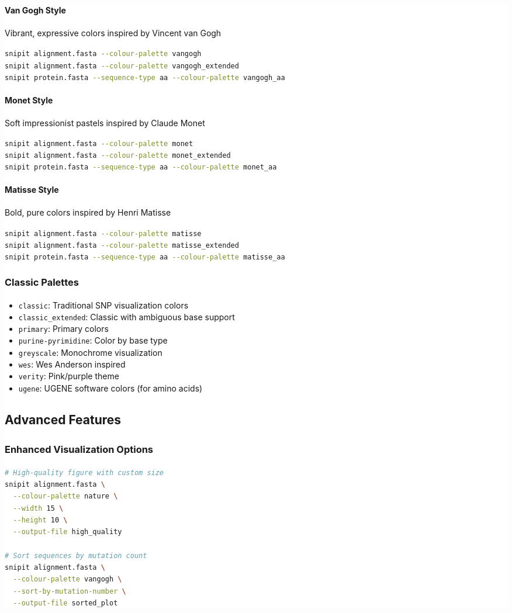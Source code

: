 #### Van Gogh Style
Vibrant, expressive colors inspired by Vincent van Gogh
```bash
snipit alignment.fasta --colour-palette vangogh
snipit alignment.fasta --colour-palette vangogh_extended
snipit protein.fasta --sequence-type aa --colour-palette vangogh_aa
```

#### Monet Style
Soft impressionist pastels inspired by Claude Monet
```bash
snipit alignment.fasta --colour-palette monet
snipit alignment.fasta --colour-palette monet_extended
snipit protein.fasta --sequence-type aa --colour-palette monet_aa
```

#### Matisse Style
Bold, pure colors inspired by Henri Matisse
```bash
snipit alignment.fasta --colour-palette matisse
snipit alignment.fasta --colour-palette matisse_extended
snipit protein.fasta --sequence-type aa --colour-palette matisse_aa
```

### Classic Palettes
- `classic`: Traditional SNP visualization colors
- `classic_extended`: Classic with ambiguous base support
- `primary`: Primary colors
- `purine-pyrimidine`: Color by base type
- `greyscale`: Monochrome visualization
- `wes`: Wes Anderson inspired
- `verity`: Pink/purple theme
- `ugene`: UGENE software colors (for amino acids)

## Advanced Features

### Enhanced Visualization Options

```bash
# High-quality figure with custom size
snipit alignment.fasta \
  --colour-palette nature \
  --width 15 \
  --height 10 \
  --output-file high_quality

# Sort sequences by mutation count
snipit alignment.fasta \
  --colour-palette vangogh \
  --sort-by-mutation-number \
  --output-file sorted_plot
```
